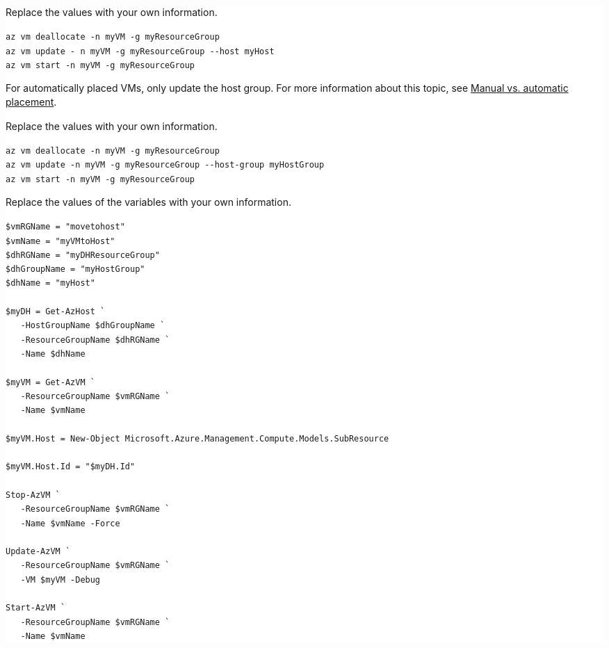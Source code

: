 Replace the values with your own information.

```
az vm deallocate -n myVM -g myResourceGroup
az vm update - n myVM -g myResourceGroup --host myHost
az vm start -n myVM -g myResourceGroup

```

For automatically placed VMs, only update the host group. For more information about this topic, see [Manual vs. automatic placement](dedicated-hosts#manual-vs-automatic-placement).

Replace the values with your own information.

```
az vm deallocate -n myVM -g myResourceGroup
az vm update -n myVM -g myResourceGroup --host-group myHostGroup
az vm start -n myVM -g myResourceGroup

```

Replace the values of the variables with your own information.

```
$vmRGName = "movetohost"
$vmName = "myVMtoHost"
$dhRGName = "myDHResourceGroup"
$dhGroupName = "myHostGroup"
$dhName = "myHost"

$myDH = Get-AzHost `
   -HostGroupName $dhGroupName `
   -ResourceGroupName $dhRGName `
   -Name $dhName

$myVM = Get-AzVM `
   -ResourceGroupName $vmRGName `
   -Name $vmName

$myVM.Host = New-Object Microsoft.Azure.Management.Compute.Models.SubResource

$myVM.Host.Id = "$myDH.Id"

Stop-AzVM `
   -ResourceGroupName $vmRGName `
   -Name $vmName -Force

Update-AzVM `
   -ResourceGroupName $vmRGName `
   -VM $myVM -Debug

Start-AzVM `
   -ResourceGroupName $vmRGName `
   -Name $vmName

```
